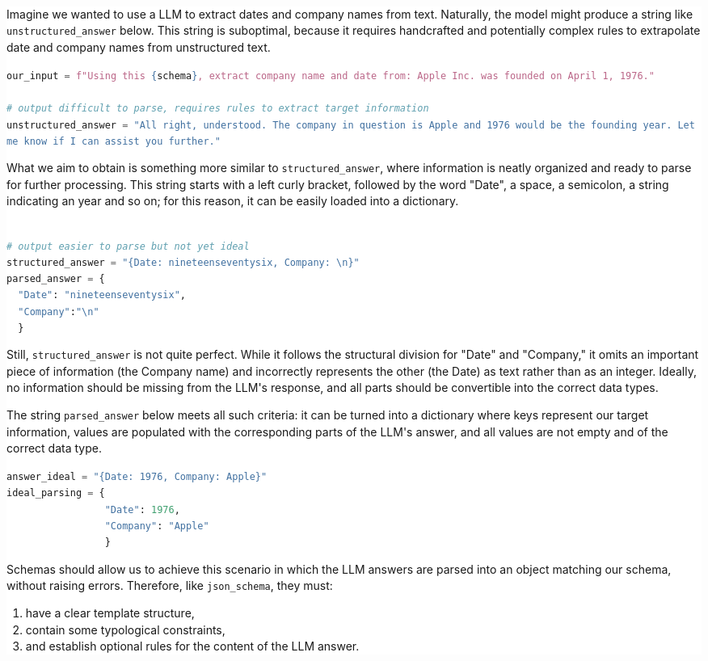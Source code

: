 Imagine we wanted to use a LLM to extract dates and company names from text. Naturally, the model might produce a string like `unstructured_answer` below. This string is suboptimal, because it requires handcrafted and potentially complex rules to extrapolate date and company names from unstructured text. 
```python
our_input = f"Using this {schema}, extract company name and date from: Apple Inc. was founded on April 1, 1976."

# output difficult to parse, requires rules to extract target information
unstructured_answer = "All right, understood. The company in question is Apple and 1976 would be the founding year. Let me know if I can assist you further."
```



What we aim to obtain is something more similar to `structured_answer`, where information is neatly organized and ready to parse for further processing. This string starts with a left curly bracket, followed by the word "Date", a space, a semicolon, a string indicating an year and so on; for this reason,
it can be easily loaded into a dictionary.


```python

# output easier to parse but not yet ideal
structured_answer = "{Date: nineteenseventysix, Company: \n}"
parsed_answer = {
  "Date": "nineteenseventysix", 
  "Company":"\n"
  }
``` 

Still, `structured_answer` is not quite perfect. While it follows the structural division for "Date" and "Company," it omits an important piece of information (the Company name) and incorrectly represents the other (the Date) as text rather than as an integer. Ideally, no information should be missing from the LLM's response, and all parts should be convertible into the correct data types.


The string `parsed_answer` below meets all such criteria: it can be turned into a dictionary where keys represent our target information, values are populated with the corresponding parts of the LLM's answer, and all values are not empty and of the correct data type.




```python
answer_ideal = "{Date: 1976, Company: Apple}"
ideal_parsing = {
                 "Date": 1976, 
                 "Company": "Apple"
                 }
```



Schemas should allow us to achieve this scenario in which the LLM answers are parsed into an object matching our schema, without raising errors. Therefore, like  `json_schema`, they must:
1. have a clear template structure, 
2. contain some typological constraints, 
3. and establish optional rules for the content of the LLM answer.
